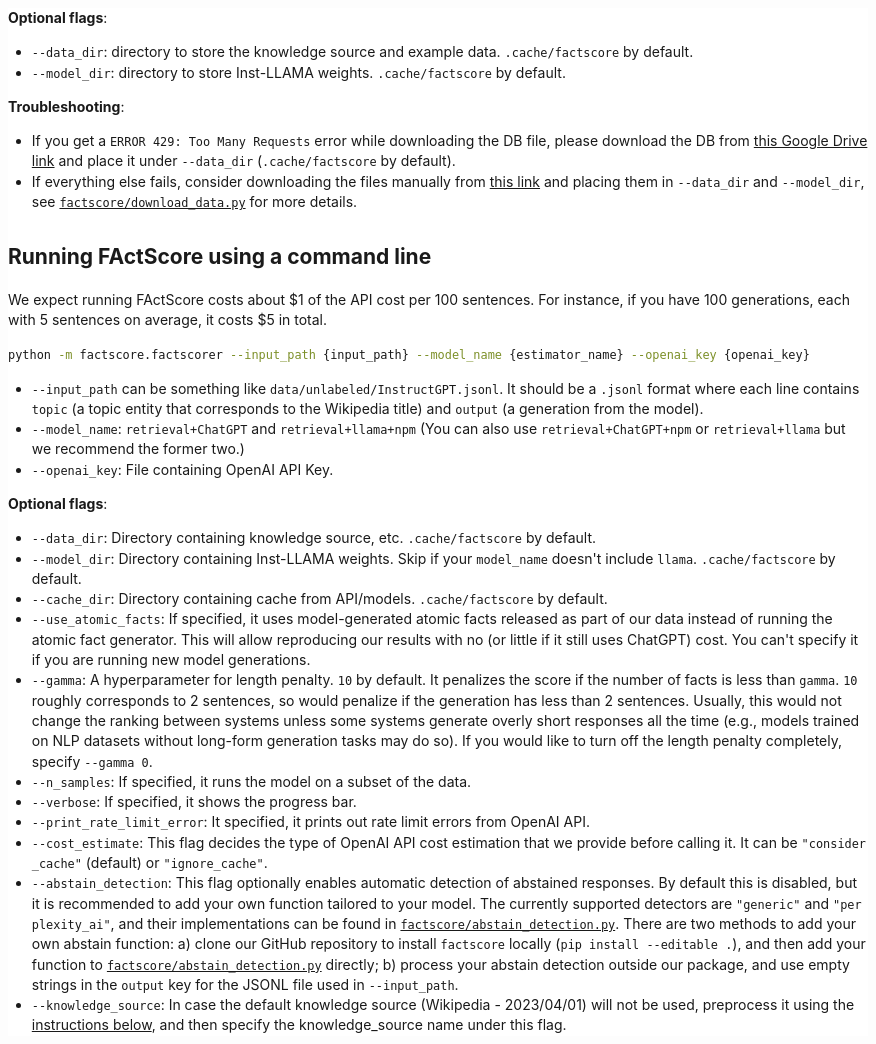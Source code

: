 **Optional flags**:
- `--data_dir`: directory to store the knowledge source and example data. `.cache/factscore` by default.
- `--model_dir`: directory to store Inst-LLAMA weights. `.cache/factscore` by default.

**Troubleshooting**:
- If you get a `ERROR 429: Too Many Requests` error while downloading the DB file, please download the DB from [this Google Drive link](https://drive.google.com/drive/folders/1kFey69z8hGXScln01mVxrOhrqgM62X7I?usp=sharing) and place it under `--data_dir` (`.cache/factscore` by default).
- If everything else fails, consider downloading the files manually from [this link](https://drive.google.com/drive/folders/1kFey69z8hGXScln01mVxrOhrqgM62X7I?usp=sharing) and placing them in `--data_dir` and `--model_dir`, see [`factscore/download_data.py`](factscore/download_data.py) for more details.


## Running FActScore using a command line

We expect running FActScore costs about $1 of the API cost per 100 sentences. For instance, if you have 100 generations, each with 5 sentences on average, it costs $5 in total.

```bash
python -m factscore.factscorer --input_path {input_path} --model_name {estimator_name} --openai_key {openai_key}
```

- `--input_path` can be something like `data/unlabeled/InstructGPT.jsonl`. It should be a `.jsonl` format where each line contains `topic` (a topic entity that corresponds to the Wikipedia title) and `output` (a generation from the model).
- `--model_name`: `retrieval+ChatGPT` and `retrieval+llama+npm` (You can also use `retrieval+ChatGPT+npm` or `retrieval+llama` but we recommend the former two.)
- `--openai_key`: File containing OpenAI API Key.

**Optional flags**:
- `--data_dir`: Directory containing knowledge source, etc. `.cache/factscore` by default.
- `--model_dir`: Directory containing Inst-LLAMA weights. Skip if your `model_name` doesn't include `llama`. `.cache/factscore` by default.
- `--cache_dir`: Directory containing cache from API/models. `.cache/factscore` by default.
- `--use_atomic_facts`: If specified, it uses model-generated atomic facts released as part of our data instead of running the atomic fact generator. This will allow reproducing our results with no (or little if it still uses ChatGPT) cost. You can't specify it if you are running new model generations.
- `--gamma`: A hyperparameter for length penalty. `10` by default. It penalizes the score if the number of facts is less than `gamma`. `10` roughly corresponds to 2 sentences, so would penalize if the generation has less than 2 sentences. Usually, this would not change the ranking between systems unless some systems generate overly short responses all the time (e.g., models trained on NLP datasets without long-form generation tasks may do so). If you would like to turn off the length penalty completely, specify `--gamma 0`.
- `--n_samples`: If specified, it runs the model on a subset of the data.
- `--verbose`: If specified, it shows the progress bar.
- `--print_rate_limit_error`: It specified, it prints out rate limit errors from OpenAI API.
- `--cost_estimate`: This flag decides the type of OpenAI API cost estimation that we provide before calling it. It can be `"consider_cache"` (default) or `"ignore_cache"`.
- `--abstain_detection`: This flag optionally enables automatic detection of abstained responses. By default this is disabled, but it is recommended to add your own function tailored to your model. The currently supported detectors are `"generic"` and `"perplexity_ai"`, and their implementations can be found in [`factscore/abstain_detection.py`](factscore/abstain_detection.py). There are two methods to add your own abstain function: a) clone our GitHub repository to install `factscore` locally (`pip install --editable .`), and then add your function to [`factscore/abstain_detection.py`](factscore/abstain_detection.py) directly; b) process your abstain detection outside our package, and use empty strings in the `output` key for the JSONL file used in `--input_path`.
- `--knowledge_source`: In case the default knowledge source (Wikipedia - 2023/04/01) will not be used, preprocess it using the [instructions below](#To-use-a-custom-knowledge-source), and then specify the knowledge_source name under this flag.
